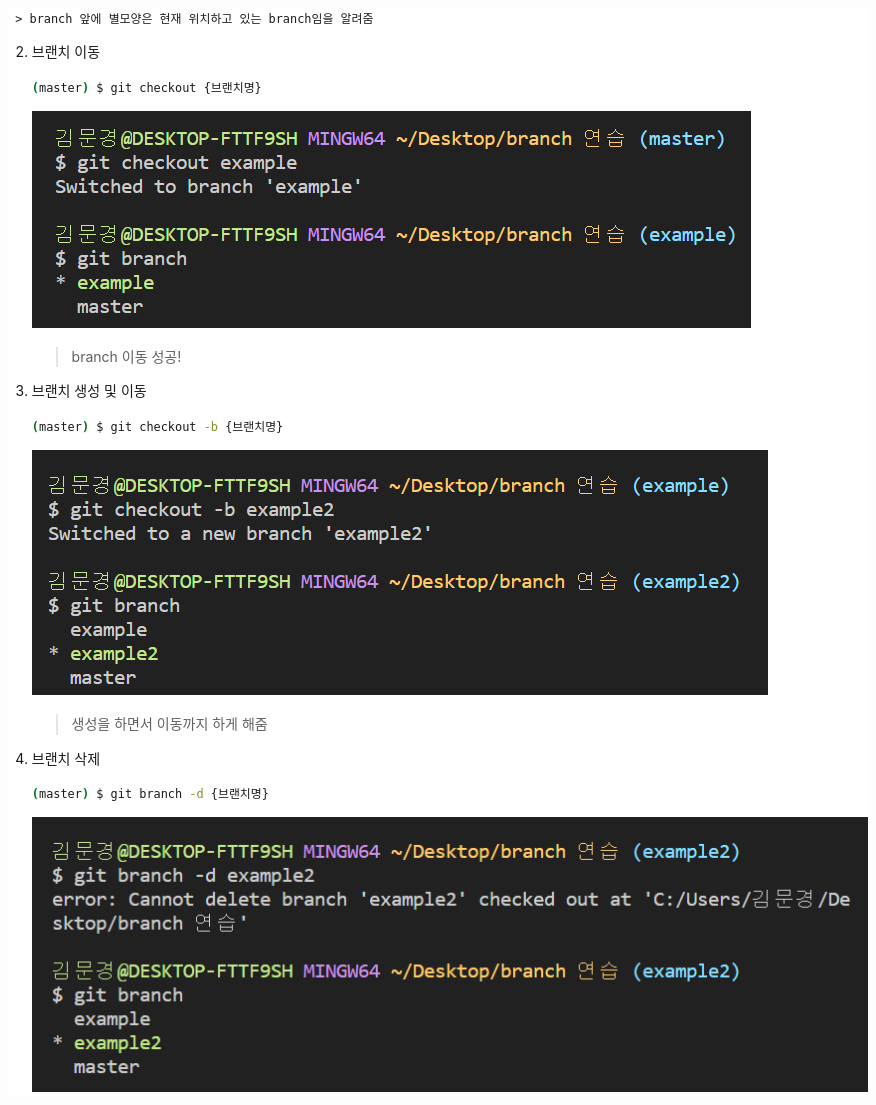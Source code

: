      > branch 앞에 별모양은 현재 위치하고 있는 branch임을 알려줌

2. 브랜치 이동

   ```bash
   (master) $ git checkout {브랜치명}
   ```

   ![image-20220708232240192](220707_Git.assets/image-20220708232240192.png)

   > branch 이동 성공!

3. 브랜치 생성 및 이동

   ```bash
   (master) $ git checkout -b {브랜치명}
   ```

   ![image-20220708232341828](220707_Git.assets/image-20220708232341828.png)

   > 생성을 하면서 이동까지 하게 해줌

4. 브랜치 삭제

   ```bash
   (master) $ git branch -d {브랜치명}
   ```

   ![image-20220708232442490](220707_Git.assets/image-20220708232442490.png)
